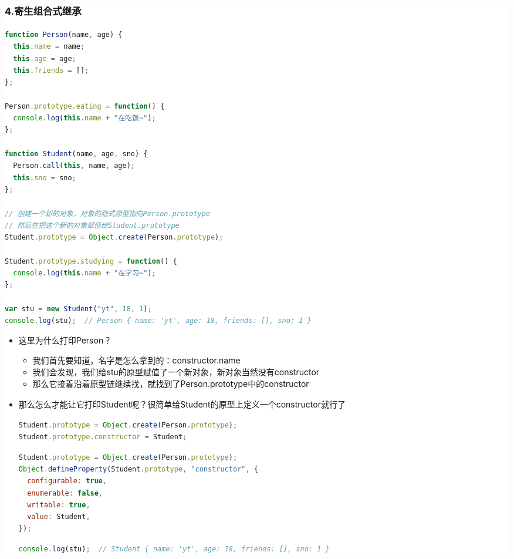 ### 4.寄生组合式继承

```js
function Person(name, age) {
  this.name = name;
  this.age = age;
  this.friends = [];
};

Person.prototype.eating = function() {
  console.log(this.name + "在吃饭~");
};

function Student(name, age, sno) {
  Person.call(this, name, age);
  this.sno = sno;
};

// 创建一个新的对象，对象的隐式原型指向Person.prototype
// 然后在把这个新的对象赋值给Student.prototype
Student.prototype = Object.create(Person.prototype);

Student.prototype.studying = function() {
  console.log(this.name + "在学习~");
};

var stu = new Student("yt", 18, 1);
console.log(stu);  // Person { name: 'yt', age: 18, friends: [], sno: 1 }
```

- 这里为什么打印Person？

  - 我们首先要知道，名字是怎么拿到的：constructor.name
  - 我们会发现，我们给stu的原型赋值了一个新对象，新对象当然没有constructor
  - 那么它接着沿着原型链继续找，就找到了Person.prototype中的constructor

- 那么怎么才能让它打印Student呢？很简单给Student的原型上定义一个constructor就行了

  ```js
  Student.prototype = Object.create(Person.prototype);
  Student.prototype.constructor = Student;
  ```

  ```js
  Student.prototype = Object.create(Person.prototype);
  Object.defineProperty(Student.prototype, "constructor", {
    configurable: true,
    enumerable: false,
    writable: true,
    value: Student,
  });
  ```

  ```js
  console.log(stu);  // Student { name: 'yt', age: 18, friends: [], sno: 1 }
  ```
